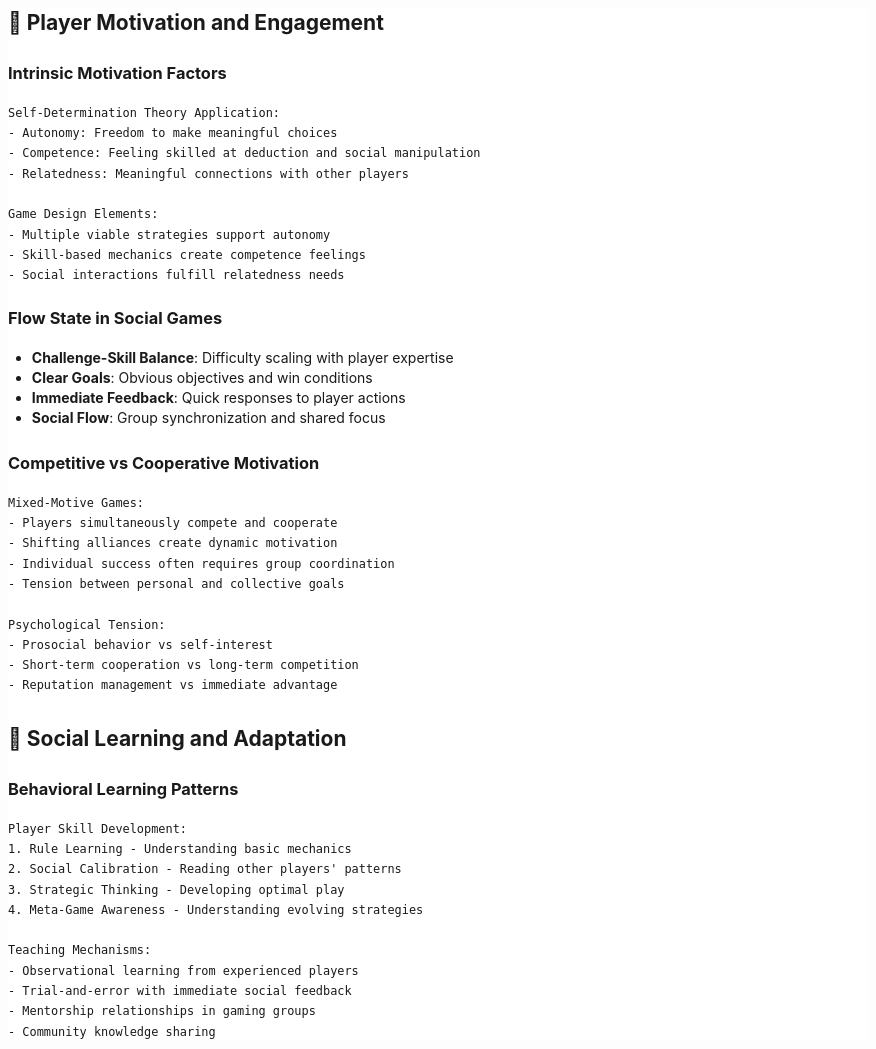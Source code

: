 ## 🎯 Player Motivation and Engagement

### Intrinsic Motivation Factors
```
Self-Determination Theory Application:
- Autonomy: Freedom to make meaningful choices
- Competence: Feeling skilled at deduction and social manipulation
- Relatedness: Meaningful connections with other players

Game Design Elements:
- Multiple viable strategies support autonomy
- Skill-based mechanics create competence feelings
- Social interactions fulfill relatedness needs
```

### Flow State in Social Games
- **Challenge-Skill Balance**: Difficulty scaling with player expertise
- **Clear Goals**: Obvious objectives and win conditions
- **Immediate Feedback**: Quick responses to player actions
- **Social Flow**: Group synchronization and shared focus

### Competitive vs Cooperative Motivation
```
Mixed-Motive Games:
- Players simultaneously compete and cooperate
- Shifting alliances create dynamic motivation
- Individual success often requires group coordination
- Tension between personal and collective goals

Psychological Tension:
- Prosocial behavior vs self-interest
- Short-term cooperation vs long-term competition
- Reputation management vs immediate advantage
```

## 🔄 Social Learning and Adaptation

### Behavioral Learning Patterns
```
Player Skill Development:
1. Rule Learning - Understanding basic mechanics
2. Social Calibration - Reading other players' patterns
3. Strategic Thinking - Developing optimal play
4. Meta-Game Awareness - Understanding evolving strategies

Teaching Mechanisms:
- Observational learning from experienced players
- Trial-and-error with immediate social feedback
- Mentorship relationships in gaming groups
- Community knowledge sharing
```
